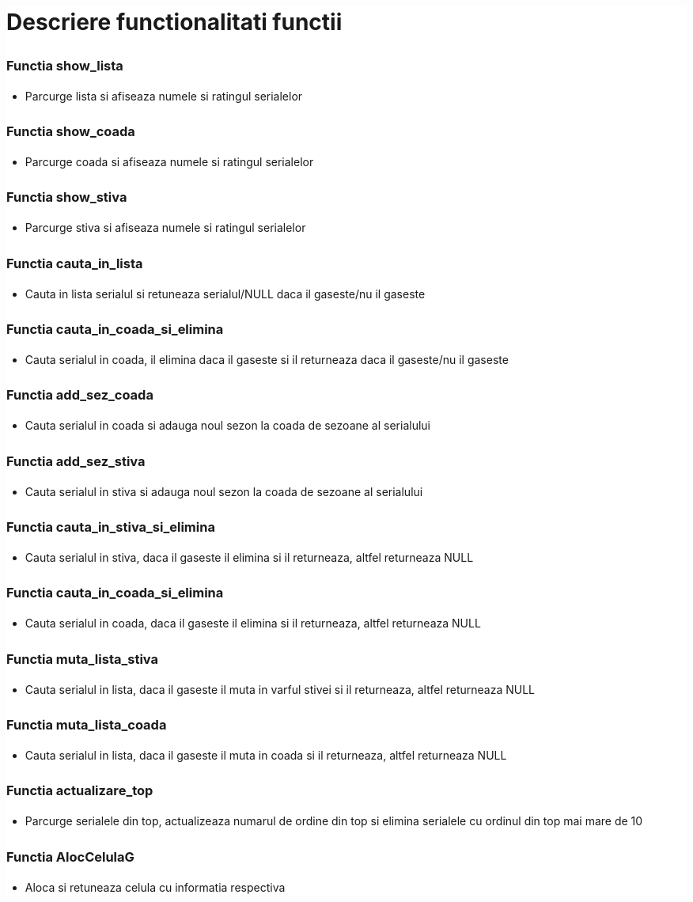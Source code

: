 # Descriere functionalitati functii
### Functia show_lista
- Parcurge lista si afiseaza numele si ratingul serialelor

### Functia show_coada
- Parcurge coada si afiseaza numele si ratingul serialelor

### Functia show_stiva
- Parcurge stiva si afiseaza numele si ratingul serialelor

### Functia cauta_in_lista
- Cauta in lista serialul si retuneaza serialul/NULL daca il gaseste/nu il gaseste

### Functia cauta_in_coada_si_elimina
- Cauta serialul in coada, il elimina daca il gaseste si 
il returneaza daca il gaseste/nu il gaseste

### Functia add_sez_coada
- Cauta serialul in coada si adauga noul sezon la coada de sezoane al serialului

### Functia add_sez_stiva
- Cauta serialul in stiva si adauga noul sezon la coada de sezoane al serialului

### Functia cauta_in_stiva_si_elimina
- Cauta serialul in stiva, daca il gaseste il elimina si il returneaza, 
altfel returneaza NULL

### Functia cauta_in_coada_si_elimina
- Cauta serialul in coada, daca il gaseste il elimina si il returneaza, 
altfel returneaza NULL

### Functia muta_lista_stiva
- Cauta serialul in lista, daca il gaseste il muta in varful stivei si 
il returneaza, altfel returneaza NULL

### Functia muta_lista_coada
- Cauta serialul in lista, daca il gaseste il muta in coada si 
il returneaza, altfel returneaza NULL

### Functia actualizare_top
- Parcurge serialele din top, actualizeaza numarul de ordine din top 
si elimina serialele cu ordinul din top mai mare de 10

### Functia AlocCelulaG
- Aloca si retuneaza celula cu informatia respectiva
